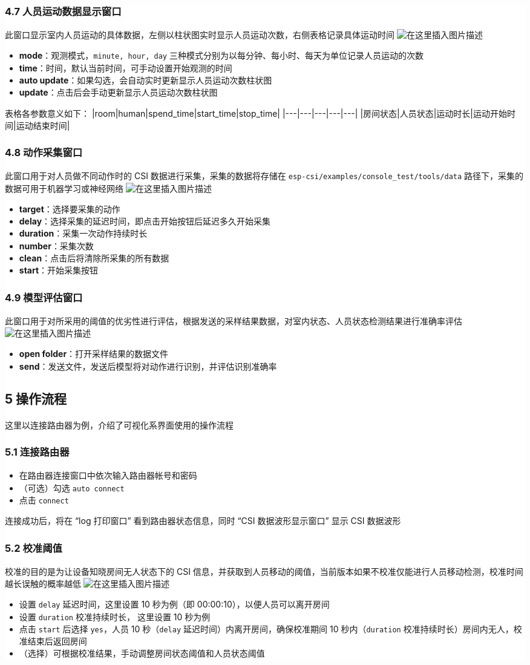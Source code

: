 ### 4.7 人员运动数据显示窗口
此窗口显示室内人员运动的具体数据，左侧以柱状图实时显示人员运动次数，右侧表格记录具体运动时间
![在这里插入图片描述](https://img-blog.csdnimg.cn/1f98b665229748fca0bc0c1097f35ee6.png#pic_center)

+ **mode**：观测模式，`minute, hour, day` 三种模式分别为以每分钟、每小时、每天为单位记录人员运动的次数
+ **time**：时间，默认当前时间，可手动设置开始观测的时间
+ **auto update**：如果勾选，会自动实时更新显示人员运动次数柱状图
+ **update**：点击后会手动更新显示人员运动次数柱状图

表格各参数意义如下：
|room|human|spend_time|start_time|stop_time|
|---|---|---|---|---|
|房间状态|人员状态|运动时长|运动开始时间|运动结束时间|

### 4.8 动作采集窗口
此窗口用于对人员做不同动作时的 CSI 数据进行采集，采集的数据将存储在 `esp-csi/examples/console_test/tools/data` 路径下，采集的数据可用于机器学习或神经网络
![在这里插入图片描述](https://img-blog.csdnimg.cn/66679e02b14f4d7a9ac3ec737432509e.png#pic_center)
+ **target**：选择要采集的动作
+ **delay**：选择采集的延迟时间，即点击开始按钮后延迟多久开始采集
+ **duration**：采集一次动作持续时长
+ **number**：采集次数
+ **clean**：点击后将清除所采集的所有数据
+ **start**：开始采集按钮

### 4.9 模型评估窗口
此窗口用于对所采用的阈值的优劣性进行评估，根据发送的采样结果数据，对室内状态、人员状态检测结果进行准确率评估
![在这里插入图片描述](https://img-blog.csdnimg.cn/1fd84ab5d39b4db2b7979e30cde02161.png#pic_center)
+ **open folder**：打开采样结果的数据文件
+ **send**：发送文件，发送后模型将对动作进行识别，并评估识别准确率

## 5 操作流程
这里以连接路由器为例，介绍了可视化系界面使用的操作流程
### 5.1 连接路由器 
+ 在路由器连接窗口中依次输入路由器帐号和密码 
+ （可选）勾选 `auto connect`
+ 点击 `connect`

连接成功后，将在 “log 打印窗口” 看到路由器状态信息，同时 “CSI 数据波形显示窗口” 显示 CSI 数据波形

### 5.2 校准阈值
校准的目的是为让设备知晓房间无人状态下的 CSI 信息，并获取到人员移动的阈值，当前版本如果不校准仅能进行人员移动检测，校准时间越长误触的概率越低
![在这里插入图片描述](https://img-blog.csdnimg.cn/d53d535927a140efa1d1716e8624e500.png#pic_center)
+ 设置 `delay` 延迟时间，这里设置 10 秒为例（即 00:00:10），以便人员可以离开房间
+ 设置 `duration` 校准持续时长， 这里设置 10 秒为例
+ 点击 `start` 后选择 `yes`，人员 10 秒（`delay` 延迟时间）内离开房间，确保校准期间 10 秒内（`duration` 校准持续时长）房间内无人，校准结束后返回房间
+ （选择）可根据校准结果，手动调整房间状态阈值和人员状态阈值
